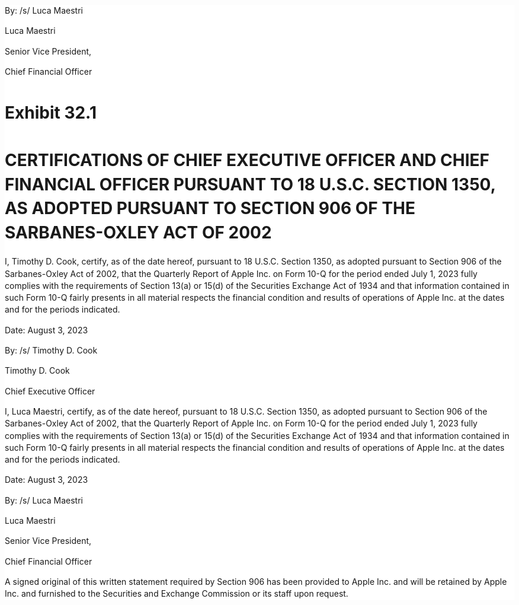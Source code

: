 By: /s/ Luca Maestri

Luca Maestri

Senior Vice President,

Chief Financial Officer
# Exhibit 32.1

# CERTIFICATIONS OF CHIEF EXECUTIVE OFFICER AND CHIEF FINANCIAL OFFICER PURSUANT TO 18 U.S.C. SECTION 1350, AS ADOPTED PURSUANT TO SECTION 906 OF THE SARBANES-OXLEY ACT OF 2002

I, Timothy D. Cook, certify, as of the date hereof, pursuant to 18 U.S.C. Section 1350, as adopted pursuant to Section 906 of the Sarbanes-Oxley Act of 2002, that the Quarterly Report of Apple Inc. on Form 10-Q for the period ended July 1, 2023 fully complies with the requirements of Section 13(a) or 15(d) of the Securities Exchange Act of 1934 and that information contained in such Form 10-Q fairly presents in all material respects the financial condition and results of operations of Apple Inc. at the dates and for the periods indicated.

Date: August 3, 2023

By: /s/ Timothy D. Cook

Timothy D. Cook

Chief Executive Officer

I, Luca Maestri, certify, as of the date hereof, pursuant to 18 U.S.C. Section 1350, as adopted pursuant to Section 906 of the Sarbanes-Oxley Act of 2002, that the Quarterly Report of Apple Inc. on Form 10-Q for the period ended July 1, 2023 fully complies with the requirements of Section 13(a) or 15(d) of the Securities Exchange Act of 1934 and that information contained in such Form 10-Q fairly presents in all material respects the financial condition and results of operations of Apple Inc. at the dates and for the periods indicated.

Date: August 3, 2023

By: /s/ Luca Maestri

Luca Maestri

Senior Vice President,

Chief Financial Officer

A signed original of this written statement required by Section 906 has been provided to Apple Inc. and will be retained by Apple Inc. and furnished to the Securities and Exchange Commission or its staff upon request.
